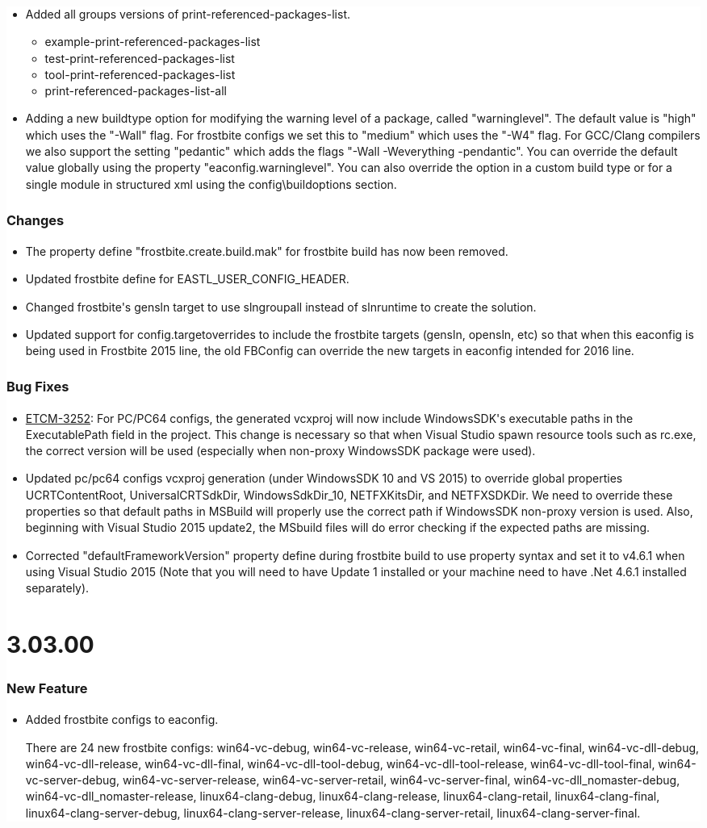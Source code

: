 *   Added all groups versions of print-referenced-packages-list.

    *   example-print-referenced-packages-list
    *   test-print-referenced-packages-list
    *   tool-print-referenced-packages-list
    *   print-referenced-packages-list-all
*   Adding a new buildtype option for modifying the warning level of a package, called "warninglevel". The default value is "high" which uses the "-Wall" flag. For frostbite configs we set this to "medium" which uses the "-W4" flag. For GCC/Clang compilers we also support the setting "pedantic" which adds the flags "-Wall -Weverything -pendantic". You can override the default value globally using the property "eaconfig.warninglevel". You can also override the option in a custom build type or for a single module in structured xml using the config\buildoptions section.

### Changes

*   The property define "frostbite.create.build.mak" for frostbite build has now been removed.

*   Updated frostbite define for EASTL_USER_CONFIG_HEADER.

*   Changed frostbite's gensln target to use slngroupall instead of slnruntime to create the solution.

*   Updated support for config.targetoverrides to include the frostbite targets (gensln, opensln, etc) so that when this eaconfig is being used in Frostbite 2015 line, the old FBConfig can override the new targets in eaconfig intended for 2016 line.

### Bug Fixes

*   [ETCM-3252](https://jira.frostbite.ea.com/browse/ETCM-3252): For PC/PC64 configs, the generated vcxproj will now include WindowsSDK's executable paths in the ExecutablePath field in the project. This change is necessary so that when Visual Studio spawn resource tools such as rc.exe, the correct version will be used (especially when non-proxy WindowsSDK package were used).

*   Updated pc/pc64 configs vcxproj generation (under WindowsSDK 10 and VS 2015) to override global properties UCRTContentRoot, UniversalCRTSdkDir, WindowsSdkDir_10, NETFXKitsDir, and NETFXSDKDir. We need to override these properties so that default paths in MSBuild will properly use the correct path if WindowsSDK non-proxy version is used. Also, beginning with Visual Studio 2015 update2, the MSbuild files will do error checking if the expected paths are missing.

*   Corrected "defaultFrameworkVersion" property define during frostbite build to use property syntax and set it to v4.6.1 when using Visual Studio 2015 (Note that you will need to have Update 1 installed or your machine need to have .Net 4.6.1 installed separately).

# 3.03.00

### New Feature

*   Added frostbite configs to eaconfig.

    There are 24 new frostbite configs: win64-vc-debug, win64-vc-release, win64-vc-retail, win64-vc-final, win64-vc-dll-debug, win64-vc-dll-release, win64-vc-dll-final, win64-vc-dll-tool-debug, win64-vc-dll-tool-release, win64-vc-dll-tool-final, win64-vc-server-debug, win64-vc-server-release, win64-vc-server-retail, win64-vc-server-final, win64-vc-dll_nomaster-debug, win64-vc-dll_nomaster-release, linux64-clang-debug, linux64-clang-release, linux64-clang-retail, linux64-clang-final, linux64-clang-server-debug, linux64-clang-server-release, linux64-clang-server-retail, linux64-clang-server-final.
